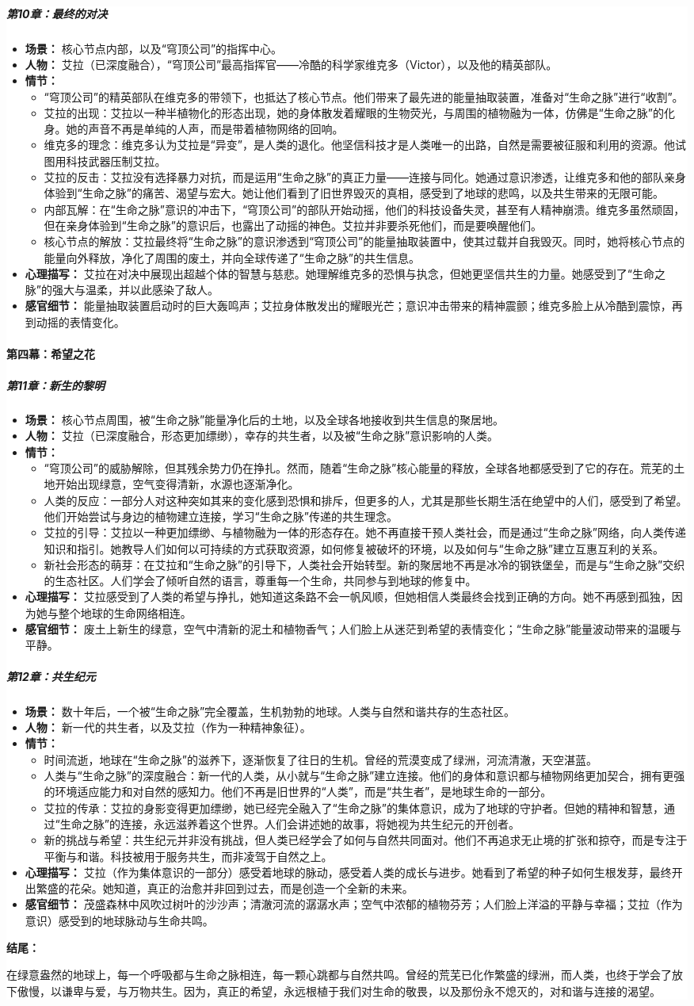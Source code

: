 ##### 第10章：最终的对决

*   **场景：** 核心节点内部，以及“穹顶公司”的指挥中心。
*   **人物：** 艾拉（已深度融合），“穹顶公司”最高指挥官——冷酷的科学家维克多（Victor），以及他的精英部队。
*   **情节：**
    *   “穹顶公司”的精英部队在维克多的带领下，也抵达了核心节点。他们带来了最先进的能量抽取装置，准备对“生命之脉”进行“收割”。
    *   艾拉的出现：艾拉以一种半植物化的形态出现，她的身体散发着耀眼的生物荧光，与周围的植物融为一体，仿佛是“生命之脉”的化身。她的声音不再是单纯的人声，而是带着植物网络的回响。
    *   维克多的理念：维克多认为艾拉是“异变”，是人类的退化。他坚信科技才是人类唯一的出路，自然是需要被征服和利用的资源。他试图用科技武器压制艾拉。
    *   艾拉的反击：艾拉没有选择暴力对抗，而是运用“生命之脉”的真正力量——连接与同化。她通过意识渗透，让维克多和他的部队亲身体验到“生命之脉”的痛苦、渴望与宏大。她让他们看到了旧世界毁灭的真相，感受到了地球的悲鸣，以及共生带来的无限可能。
    *   内部瓦解：在“生命之脉”意识的冲击下，“穹顶公司”的部队开始动摇，他们的科技设备失灵，甚至有人精神崩溃。维克多虽然顽固，但在亲身体验到“生命之脉”的意识后，也露出了动摇的神色。艾拉并非要杀死他们，而是要唤醒他们。
    *   核心节点的解放：艾拉最终将“生命之脉”的意识渗透到“穹顶公司”的能量抽取装置中，使其过载并自我毁灭。同时，她将核心节点的能量向外释放，净化了周围的废土，并向全球传递了“生命之脉”的共生信息。
*   **心理描写：** 艾拉在对决中展现出超越个体的智慧与慈悲。她理解维克多的恐惧与执念，但她更坚信共生的力量。她感受到了“生命之脉”的强大与温柔，并以此感染了敌人。
*   **感官细节：** 能量抽取装置启动时的巨大轰鸣声；艾拉身体散发出的耀眼光芒；意识冲击带来的精神震颤；维克多脸上从冷酷到震惊，再到动摇的表情变化。

#### 第四幕：希望之花

##### 第11章：新生的黎明

*   **场景：** 核心节点周围，被“生命之脉”能量净化后的土地，以及全球各地接收到共生信息的聚居地。
*   **人物：** 艾拉（已深度融合，形态更加缥缈），幸存的共生者，以及被“生命之脉”意识影响的人类。
*   **情节：**
    *   “穹顶公司”的威胁解除，但其残余势力仍在挣扎。然而，随着“生命之脉”核心能量的释放，全球各地都感受到了它的存在。荒芜的土地开始出现绿意，空气变得清新，水源也逐渐净化。
    *   人类的反应：一部分人对这种突如其来的变化感到恐惧和排斥，但更多的人，尤其是那些长期生活在绝望中的人们，感受到了希望。他们开始尝试与身边的植物建立连接，学习“生命之脉”传递的共生理念。
    *   艾拉的引导：艾拉以一种更加缥缈、与植物融为一体的形态存在。她不再直接干预人类社会，而是通过“生命之脉”网络，向人类传递知识和指引。她教导人们如何以可持续的方式获取资源，如何修复被破坏的环境，以及如何与“生命之脉”建立互惠互利的关系。
    *   新社会形态的萌芽：在艾拉和“生命之脉”的引导下，人类社会开始转型。新的聚居地不再是冰冷的钢铁堡垒，而是与“生命之脉”交织的生态社区。人们学会了倾听自然的语言，尊重每一个生命，共同参与到地球的修复中。
*   **心理描写：** 艾拉感受到了人类的希望与挣扎，她知道这条路不会一帆风顺，但她相信人类最终会找到正确的方向。她不再感到孤独，因为她与整个地球的生命网络相连。
*   **感官细节：** 废土上新生的绿意，空气中清新的泥土和植物香气；人们脸上从迷茫到希望的表情变化；“生命之脉”能量波动带来的温暖与平静。

##### 第12章：共生纪元

*   **场景：** 数十年后，一个被“生命之脉”完全覆盖，生机勃勃的地球。人类与自然和谐共存的生态社区。
*   **人物：** 新一代的共生者，以及艾拉（作为一种精神象征）。
*   **情节：**
    *   时间流逝，地球在“生命之脉”的滋养下，逐渐恢复了往日的生机。曾经的荒漠变成了绿洲，河流清澈，天空湛蓝。
    *   人类与“生命之脉”的深度融合：新一代的人类，从小就与“生命之脉”建立连接。他们的身体和意识都与植物网络更加契合，拥有更强的环境适应能力和对自然的感知力。他们不再是旧世界的“人类”，而是“共生者”，是地球生命的一部分。
    *   艾拉的传承：艾拉的身影变得更加缥缈，她已经完全融入了“生命之脉”的集体意识，成为了地球的守护者。但她的精神和智慧，通过“生命之脉”的连接，永远滋养着这个世界。人们会讲述她的故事，将她视为共生纪元的开创者。
    *   新的挑战与希望：共生纪元并非没有挑战，但人类已经学会了如何与自然共同面对。他们不再追求无止境的扩张和掠夺，而是专注于平衡与和谐。科技被用于服务共生，而非凌驾于自然之上。
*   **心理描写：** 艾拉（作为集体意识的一部分）感受着地球的脉动，感受着人类的成长与进步。她看到了希望的种子如何生根发芽，最终开出繁盛的花朵。她知道，真正的治愈并非回到过去，而是创造一个全新的未来。
*   **感官细节：** 茂盛森林中风吹过树叶的沙沙声；清澈河流的潺潺水声；空气中浓郁的植物芬芳；人们脸上洋溢的平静与幸福；艾拉（作为意识）感受到的地球脉动与生命共鸣。

**结尾：**

在绿意盎然的地球上，每一个呼吸都与生命之脉相连，每一颗心跳都与自然共鸣。曾经的荒芜已化作繁盛的绿洲，而人类，也终于学会了放下傲慢，以谦卑与爱，与万物共生。因为，真正的希望，永远根植于我们对生命的敬畏，以及那份永不熄灭的，对和谐与连接的渴望。